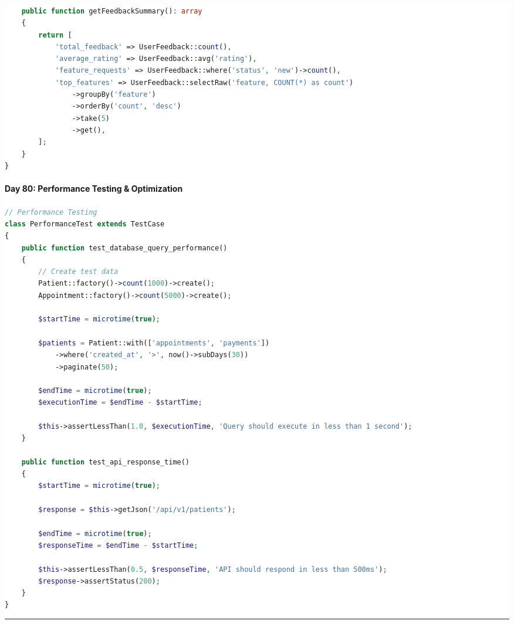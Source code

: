 ```php
    public function getFeedbackSummary(): array
    {
        return [
            'total_feedback' => UserFeedback::count(),
            'average_rating' => UserFeedback::avg('rating'),
            'feature_requests' => UserFeedback::where('status', 'new')->count(),
            'top_features' => UserFeedback::selectRaw('feature, COUNT(*) as count')
                ->groupBy('feature')
                ->orderBy('count', 'desc')
                ->take(5)
                ->get(),
        ];
    }
}
```

#### **Day 80: Performance Testing & Optimization**
```php
// Performance Testing
class PerformanceTest extends TestCase
{
    public function test_database_query_performance()
    {
        // Create test data
        Patient::factory()->count(1000)->create();
        Appointment::factory()->count(5000)->create();

        $startTime = microtime(true);
        
        $patients = Patient::with(['appointments', 'payments'])
            ->where('created_at', '>', now()->subDays(30))
            ->paginate(50);
        
        $endTime = microtime(true);
        $executionTime = $endTime - $startTime;

        $this->assertLessThan(1.0, $executionTime, 'Query should execute in less than 1 second');
    }

    public function test_api_response_time()
    {
        $startTime = microtime(true);
        
        $response = $this->getJson('/api/v1/patients');
        
        $endTime = microtime(true);
        $responseTime = $endTime - $startTime;

        $this->assertLessThan(0.5, $responseTime, 'API should respond in less than 500ms');
        $response->assertStatus(200);
    }
}
```

---
